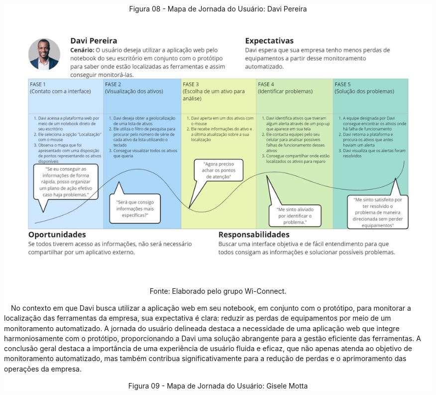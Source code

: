 <div style="text-align: center">Figura 08 - Mapa de Jornada do Usuário: Davi Pereira</div>
<img src="./outros/images/mapajornada_davi.jpg" alt="Mapa de Jornada de Usuário: Davi Pereira" >
<div style="text-align: center">Fonte: Elaborado pelo grupo Wi-Connect.</div>
<p></p>

&emsp;No contexto em que Davi busca utilizar a aplicação web em seu notebook, em conjunto com o protótipo, para monitorar a localização das ferramentas da empresa, sua expectativa é clara: reduzir as perdas de equipamentos por meio de um monitoramento automatizado. A jornada do usuário delineada destaca a necessidade de uma aplicação web que integre harmoniosamente com o protótipo, proporcionando a Davi uma solução abrangente para a gestão eficiente das ferramentas. A conclusão geral destaca a importância de uma experiência de usuário fluida e eficaz, que não apenas atenda ao objetivo de monitoramento automatizado, mas também contribua significativamente para a redução de perdas e o aprimoramento das operações da empresa.

<div style="text-align: center">Figura 09 - Mapa de Jornada do Usuário: Gisele Motta</div>